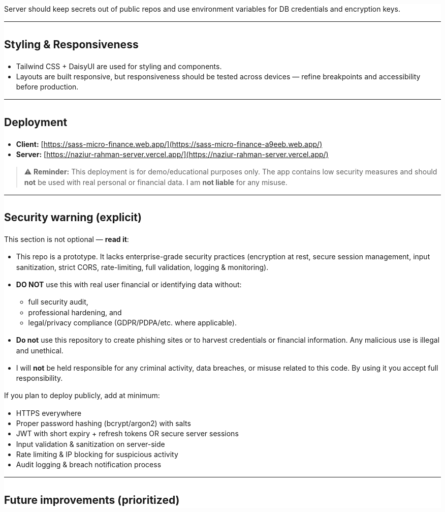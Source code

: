 Server should keep secrets out of public repos and use environment variables for DB credentials and encryption keys.

---

## Styling & Responsiveness

- Tailwind CSS + DaisyUI are used for styling and components.
- Layouts are built responsive, but responsiveness should be tested across devices — refine breakpoints and accessibility before production.

---

## Deployment

- **Client:** [https://sass-micro-finance.web.app/](https://sass-micro-finance-a9eeb.web.app/)
- **Server:** [https://naziur-rahman-server.vercel.app/](https://naziur-rahman-server.vercel.app/)

> ⚠️ **Reminder:** This deployment is for demo/educational purposes only. The app contains low security measures and should **not** be used with real personal or financial data. I am **not liable** for any misuse.

---

## Security warning (explicit)

This section is not optional — **read it**:

- This repo is a prototype. It lacks enterprise-grade security practices (encryption at rest, secure session management, input sanitization, strict CORS, rate-limiting, full validation, logging & monitoring).
- **DO NOT** use this with real user financial or identifying data without:

  - full security audit,
  - professional hardening, and
  - legal/privacy compliance (GDPR/PDPA/etc. where applicable).

- **Do not** use this repository to create phishing sites or to harvest credentials or financial information. Any malicious use is illegal and unethical.
- I will **not** be held responsible for any criminal activity, data breaches, or misuse related to this code. By using it you accept full responsibility.

If you plan to deploy publicly, add at minimum:

- HTTPS everywhere
- Proper password hashing (bcrypt/argon2) with salts
- JWT with short expiry + refresh tokens OR secure server sessions
- Input validation & sanitization on server-side
- Rate limiting & IP blocking for suspicious activity
- Audit logging & breach notification process

---

## Future improvements (prioritized)
